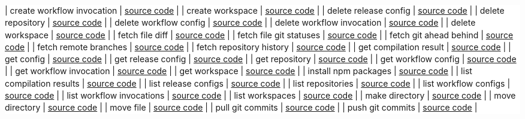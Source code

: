 | create workflow invocation | [source code](https://github.com/googleapis/google-cloud-node/blob/main/packages/google-cloud-dataform/samples/generated/v1beta1/dataform.create_workflow_invocation.js) |
| create workspace | [source code](https://github.com/googleapis/google-cloud-node/blob/main/packages/google-cloud-dataform/samples/generated/v1beta1/dataform.create_workspace.js) |
| delete release config | [source code](https://github.com/googleapis/google-cloud-node/blob/main/packages/google-cloud-dataform/samples/generated/v1beta1/dataform.delete_release_config.js) |
| delete repository | [source code](https://github.com/googleapis/google-cloud-node/blob/main/packages/google-cloud-dataform/samples/generated/v1beta1/dataform.delete_repository.js) |
| delete workflow config | [source code](https://github.com/googleapis/google-cloud-node/blob/main/packages/google-cloud-dataform/samples/generated/v1beta1/dataform.delete_workflow_config.js) |
| delete workflow invocation | [source code](https://github.com/googleapis/google-cloud-node/blob/main/packages/google-cloud-dataform/samples/generated/v1beta1/dataform.delete_workflow_invocation.js) |
| delete workspace | [source code](https://github.com/googleapis/google-cloud-node/blob/main/packages/google-cloud-dataform/samples/generated/v1beta1/dataform.delete_workspace.js) |
| fetch file diff | [source code](https://github.com/googleapis/google-cloud-node/blob/main/packages/google-cloud-dataform/samples/generated/v1beta1/dataform.fetch_file_diff.js) |
| fetch file git statuses | [source code](https://github.com/googleapis/google-cloud-node/blob/main/packages/google-cloud-dataform/samples/generated/v1beta1/dataform.fetch_file_git_statuses.js) |
| fetch git ahead behind | [source code](https://github.com/googleapis/google-cloud-node/blob/main/packages/google-cloud-dataform/samples/generated/v1beta1/dataform.fetch_git_ahead_behind.js) |
| fetch remote branches | [source code](https://github.com/googleapis/google-cloud-node/blob/main/packages/google-cloud-dataform/samples/generated/v1beta1/dataform.fetch_remote_branches.js) |
| fetch repository history | [source code](https://github.com/googleapis/google-cloud-node/blob/main/packages/google-cloud-dataform/samples/generated/v1beta1/dataform.fetch_repository_history.js) |
| get compilation result | [source code](https://github.com/googleapis/google-cloud-node/blob/main/packages/google-cloud-dataform/samples/generated/v1beta1/dataform.get_compilation_result.js) |
| get config | [source code](https://github.com/googleapis/google-cloud-node/blob/main/packages/google-cloud-dataform/samples/generated/v1beta1/dataform.get_config.js) |
| get release config | [source code](https://github.com/googleapis/google-cloud-node/blob/main/packages/google-cloud-dataform/samples/generated/v1beta1/dataform.get_release_config.js) |
| get repository | [source code](https://github.com/googleapis/google-cloud-node/blob/main/packages/google-cloud-dataform/samples/generated/v1beta1/dataform.get_repository.js) |
| get workflow config | [source code](https://github.com/googleapis/google-cloud-node/blob/main/packages/google-cloud-dataform/samples/generated/v1beta1/dataform.get_workflow_config.js) |
| get workflow invocation | [source code](https://github.com/googleapis/google-cloud-node/blob/main/packages/google-cloud-dataform/samples/generated/v1beta1/dataform.get_workflow_invocation.js) |
| get workspace | [source code](https://github.com/googleapis/google-cloud-node/blob/main/packages/google-cloud-dataform/samples/generated/v1beta1/dataform.get_workspace.js) |
| install npm packages | [source code](https://github.com/googleapis/google-cloud-node/blob/main/packages/google-cloud-dataform/samples/generated/v1beta1/dataform.install_npm_packages.js) |
| list compilation results | [source code](https://github.com/googleapis/google-cloud-node/blob/main/packages/google-cloud-dataform/samples/generated/v1beta1/dataform.list_compilation_results.js) |
| list release configs | [source code](https://github.com/googleapis/google-cloud-node/blob/main/packages/google-cloud-dataform/samples/generated/v1beta1/dataform.list_release_configs.js) |
| list repositories | [source code](https://github.com/googleapis/google-cloud-node/blob/main/packages/google-cloud-dataform/samples/generated/v1beta1/dataform.list_repositories.js) |
| list workflow configs | [source code](https://github.com/googleapis/google-cloud-node/blob/main/packages/google-cloud-dataform/samples/generated/v1beta1/dataform.list_workflow_configs.js) |
| list workflow invocations | [source code](https://github.com/googleapis/google-cloud-node/blob/main/packages/google-cloud-dataform/samples/generated/v1beta1/dataform.list_workflow_invocations.js) |
| list workspaces | [source code](https://github.com/googleapis/google-cloud-node/blob/main/packages/google-cloud-dataform/samples/generated/v1beta1/dataform.list_workspaces.js) |
| make directory | [source code](https://github.com/googleapis/google-cloud-node/blob/main/packages/google-cloud-dataform/samples/generated/v1beta1/dataform.make_directory.js) |
| move directory | [source code](https://github.com/googleapis/google-cloud-node/blob/main/packages/google-cloud-dataform/samples/generated/v1beta1/dataform.move_directory.js) |
| move file | [source code](https://github.com/googleapis/google-cloud-node/blob/main/packages/google-cloud-dataform/samples/generated/v1beta1/dataform.move_file.js) |
| pull git commits | [source code](https://github.com/googleapis/google-cloud-node/blob/main/packages/google-cloud-dataform/samples/generated/v1beta1/dataform.pull_git_commits.js) |
| push git commits | [source code](https://github.com/googleapis/google-cloud-node/blob/main/packages/google-cloud-dataform/samples/generated/v1beta1/dataform.push_git_commits.js) |